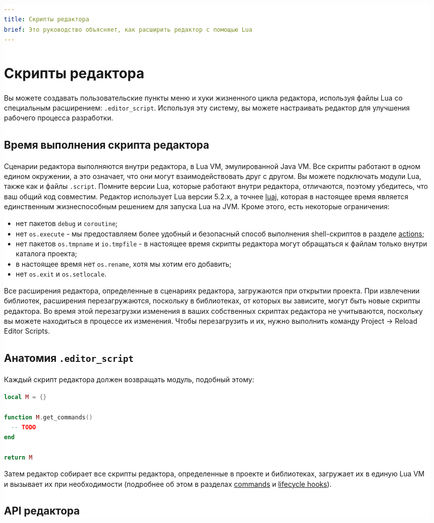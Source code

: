 ```yaml
---
title: Скрипты редактора
brief: Это руководство объясняет, как расширить редактор с помощью Lua
---
```


# Скрипты редактора

Вы можете создавать пользовательские пункты меню и хуки жизненного цикла редактора, используя файлы Lua со специальным расширением: `.editor_script`. Используя эту систему, вы можете настраивать редактор для улучшения рабочего процесса разработки.

## Время выполнения скрипта редактора

Сценарии редактора выполняются внутри редактора, в Lua VM, эмулированной Java VM. Все скрипты работают в одном едином окружении, а это означает, что они могут взаимодействовать друг с другом. Вы можете подключать модули Lua, также как и файлы `.script`. Помните версии Lua, которые работают внутри редактора, отличаются, поэтому убедитесь, что ваш общий код совместим. Редактор использует Lua версии 5.2.x, а точнее [luaj](https://github.com/luaj/luaj), которая в настоящее время является единственным жизнеспособным решением для запуска Lua на JVM. Кроме этого, есть некоторые ограничения:
- нет пакетов `debug` и `coroutine`;
- нет `os.execute` - мы предоставляем более удобный и безопасный способ выполнения shell-скриптов в разделе [actions](#actions);
- нет пакетов `os.tmpname` и `io.tmpfile` - в настоящее время скрипты редактора могут обращаться к файлам только внутри каталога проекта;
- в настоящее время нет `os.rename`, хотя мы хотим его добавить;
- нет `os.exit` и `os.setlocale`.

Все расширения редактора, определенные в сценариях редактора, загружаются при открытии проекта. При извлечении библиотек, расширения перезагружаются, поскольку в библиотеках, от которых вы зависите, могут быть новые скрипты редактора. Во время этой перезагрузки изменения в ваших собственных скриптах редактора не учитываются, поскольку вы можете находиться в процессе их изменения. Чтобы перезагрузить и их, нужно выполнить команду Project → Reload Editor Scripts.
## Анатомия `.editor_script`

Каждый скрипт редактора должен возвращать модуль, подобный этому:
```lua
local M = {}

function M.get_commands()
  -- TODO
end

return M
```
Затем редактор собирает все скрипты редактора, определенные в проекте и библиотеках, загружает их в единую Lua VM и вызывает их при необходимости (подробнее об этом в разделах [commands](#commands) и [lifecycle hooks](#lifecycle-hooks)).

## API редактора

